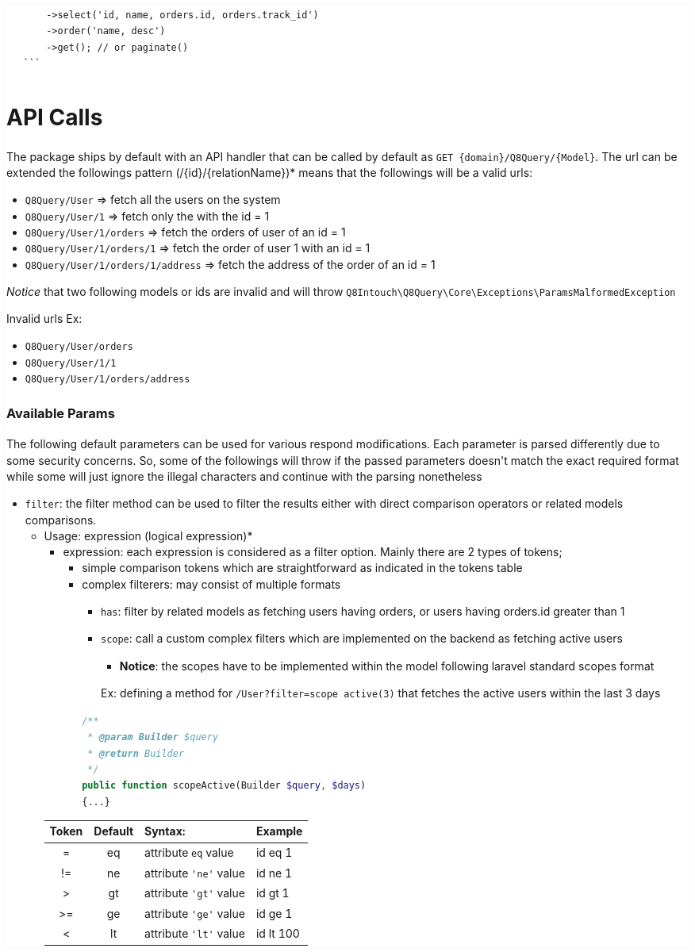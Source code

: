            ->select('id, name, orders.id, orders.track_id')
           ->order('name, desc')
           ->get(); // or paginate()
       ```
       
# API Calls 
The package ships by default with an API handler that can be called by default as `GET {domain}/Q8Query/{Model}`. 
The url can be extended the followings pattern (/{id}/{relationName})* means that the followings will be a valid urls: 
- `Q8Query/User` => fetch all the users on the system
- `Q8Query/User/1` => fetch only the with the id = 1
- `Q8Query/User/1/orders` => fetch the orders of user of an id = 1
- `Q8Query/User/1/orders/1` => fetch the order of user 1 with an id = 1
- `Q8Query/User/1/orders/1/address` => fetch the address of the order of an id = 1

*Notice* that two following models or ids are invalid and will throw `Q8Intouch\Q8Query\Core\Exceptions\ParamsMalformedException`

Invalid urls Ex: 
- `Q8Query/User/orders`
- `Q8Query/User/1/1`
- `Q8Query/User/1/orders/address`

### Available Params
The following default parameters can be used for various respond modifications. Each parameter is parsed differently 
due to some security concerns. So, some of the followings will throw if the passed parameters doesn't match the exact required
format while some will just ignore the illegal characters and continue with the parsing nonetheless
- `filter`: the filter method can be used to filter the results either with direct comparison operators or related models comparisons. 
    - Usage: expression (logical expression)*
        - expression: each expression is considered as a filter option. Mainly there are 2 types of tokens;
            - simple comparison tokens which are straightforward as indicated in the tokens table 
            - complex filterers: may consist of multiple formats 
                - `has`: filter by related models as fetching users having orders, or users having orders.id greater than 1
                - `scope`: call a custom complex filters which are implemented on the backend as fetching active users
                    - **Notice**: the scopes have to be implemented within the model following laravel standard scopes format
                    
                    Ex: defining a method for `/User?filter=scope active(3)` that fetches the active users within the last 3 days 
                ```php
                /**
                 * @param Builder $query
                 * @return Builder
                 */
                public function scopeActive(Builder $query, $days)
                {...}
                ```      
        | Token        | Default           | Syntax:  | Example |
        | :-------------: |:-------------:| -----| -----|
        | =      | eq | attribute `eq` value | id eq 1
        | !=      | ne      |  attribute `'ne'` value | id ne 1 
        | \>      | gt      |  attribute `'gt'` value | id gt 1 
        | >=      | ge      |  attribute `'ge'` value | id ge 1 
        | <      | lt      |  attribute `'lt'` value | id lt 100 